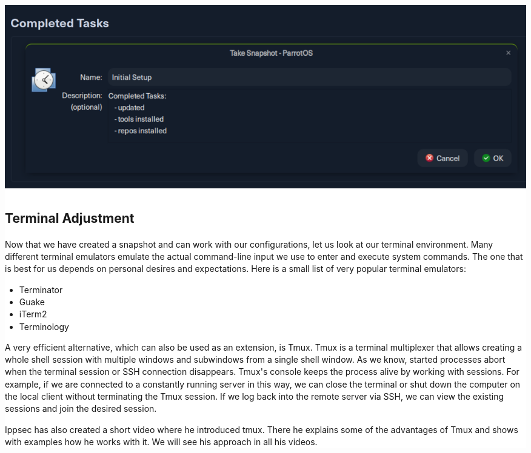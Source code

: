 ![](assets/2024-09-10-11-52-14.png)

## Terminal Adjustment

Now that we have created a snapshot and can work with our configurations, let us
look at our terminal environment. Many different terminal emulators emulate the
actual command-line input we use to enter and execute system commands. The one
that is best for us depends on personal desires and expectations. Here is a
small list of very popular terminal emulators:

- Terminator
- Guake
- iTerm2
- Terminology

A very efficient alternative, which can also be used as an extension, is Tmux.
Tmux is a terminal multiplexer that allows creating a whole shell session with
multiple windows and subwindows from a single shell window. As we know, started
processes abort when the terminal session or SSH connection disappears. Tmux's
console keeps the process alive by working with sessions. For example, if we are
connected to a constantly running server in this way, we can close the terminal
or shut down the computer on the local client without terminating the Tmux
session. If we log back into the remote server via SSH, we can view the
existing sessions and join the desired session. 

Ippsec has also created a short video where he introduced tmux. There he
explains some of the advantages of Tmux and shows with examples how he works
with it. We will see his approach in all his videos. 
